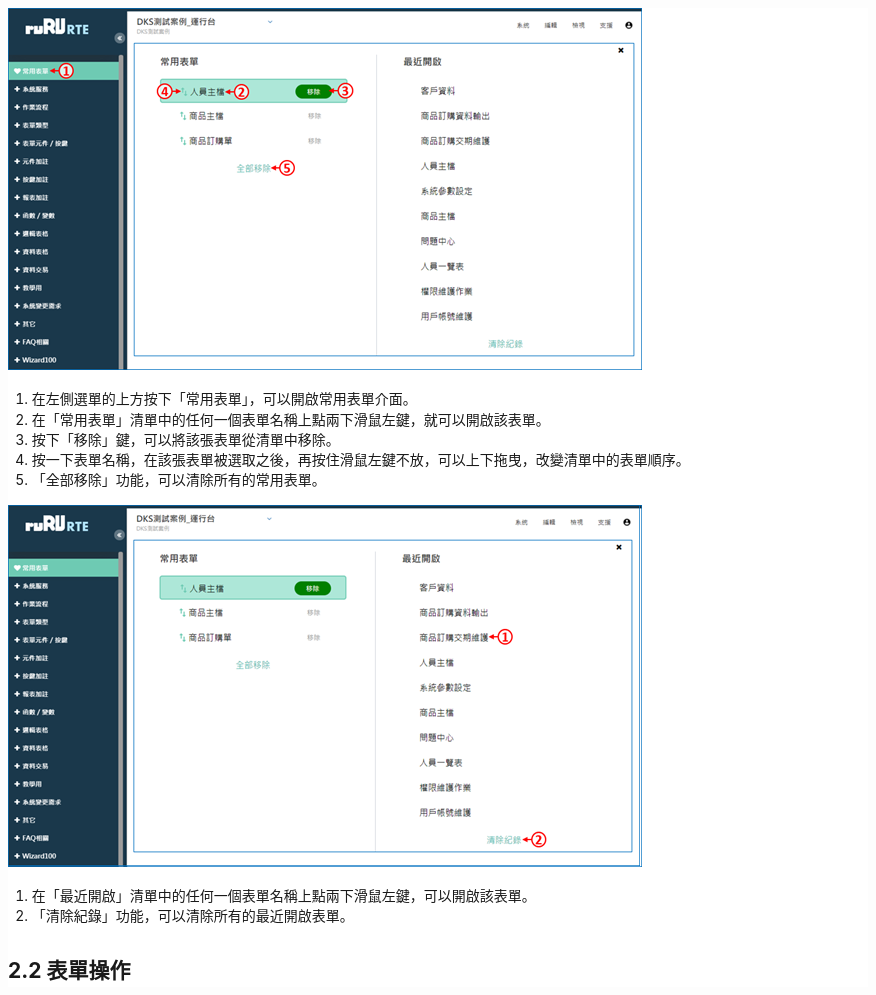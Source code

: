 ![](images/RTE-02.1.2-2.png)
1. 在左側選單的上方按下「常用表單」，可以開啟常用表單介面。
2. 在「常用表單」清單中的任何一個表單名稱上點兩下滑鼠左鍵，就可以開啟該表單。
3. 按下「移除」鍵，可以將該張表單從清單中移除。
4. 按一下表單名稱，在該張表單被選取之後，再按住滑鼠左鍵不放，可以上下拖曳，改變清單中的表單順序。
5. 「全部移除」功能，可以清除所有的常用表單。

![](images/RTE-02.1.2-3.png)
1. 在「最近開啟」清單中的任何一個表單名稱上點兩下滑鼠左鍵，可以開啟該表單。
2. 「清除紀錄」功能，可以清除所有的最近開啟表單。


## **2.2 表單操作**
